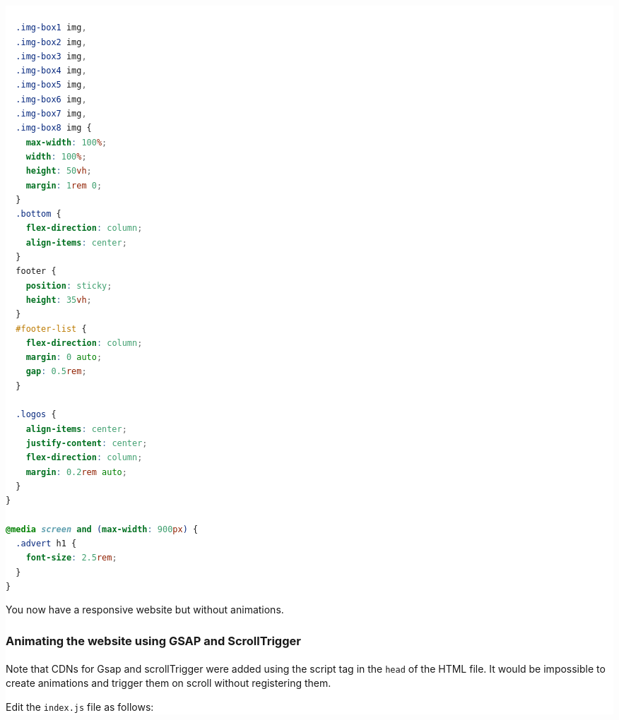 ```css

  .img-box1 img,
  .img-box2 img,
  .img-box3 img,
  .img-box4 img,
  .img-box5 img,
  .img-box6 img,
  .img-box7 img,
  .img-box8 img {
    max-width: 100%;
    width: 100%;
    height: 50vh;
    margin: 1rem 0;
  }
  .bottom {
    flex-direction: column;
    align-items: center;
  }
  footer {
    position: sticky;
    height: 35vh;
  }
  #footer-list {
    flex-direction: column;
    margin: 0 auto;
    gap: 0.5rem;
  }

  .logos {
    align-items: center;
    justify-content: center;
    flex-direction: column;
    margin: 0.2rem auto;
  }
}

@media screen and (max-width: 900px) {
  .advert h1 {
    font-size: 2.5rem;
  }
}
```

You now have a responsive website but without animations.

### Animating the website using GSAP and ScrollTrigger
Note that CDNs for Gsap and scrollTrigger were added using the script tag in the `head` of the HTML file. It would be impossible to create animations and trigger them on scroll without registering them.

Edit the `index.js` file as follows:
